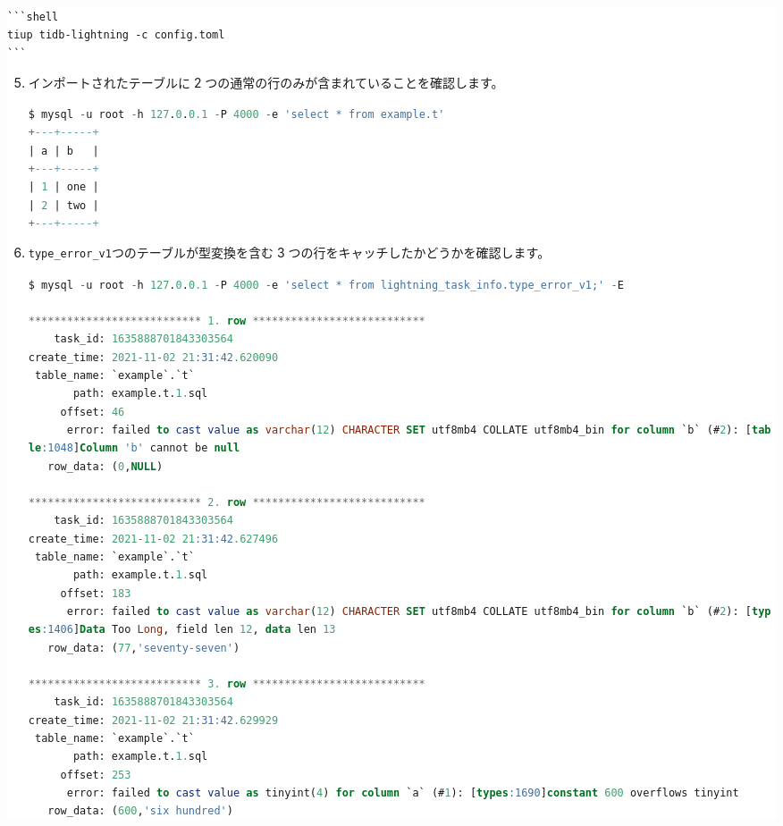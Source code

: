     
    ```shell
    tiup tidb-lightning -c config.toml
    ```

5.  インポートされたテーブルに 2 つの通常の行のみが含まれていることを確認します。

    ```sql
    $ mysql -u root -h 127.0.0.1 -P 4000 -e 'select * from example.t'
    +---+-----+
    | a | b   |
    +---+-----+
    | 1 | one |
    | 2 | two |
    +---+-----+
    ```

6.  `type_error_v1`つのテーブルが型変換を含む 3 つの行をキャッチしたかどうかを確認します。

    ```sql
    $ mysql -u root -h 127.0.0.1 -P 4000 -e 'select * from lightning_task_info.type_error_v1;' -E

    *************************** 1. row ***************************
        task_id: 1635888701843303564
    create_time: 2021-11-02 21:31:42.620090
     table_name: `example`.`t`
           path: example.t.1.sql
         offset: 46
          error: failed to cast value as varchar(12) CHARACTER SET utf8mb4 COLLATE utf8mb4_bin for column `b` (#2): [table:1048]Column 'b' cannot be null
       row_data: (0,NULL)

    *************************** 2. row ***************************
        task_id: 1635888701843303564
    create_time: 2021-11-02 21:31:42.627496
     table_name: `example`.`t`
           path: example.t.1.sql
         offset: 183
          error: failed to cast value as varchar(12) CHARACTER SET utf8mb4 COLLATE utf8mb4_bin for column `b` (#2): [types:1406]Data Too Long, field len 12, data len 13
       row_data: (77,'seventy-seven')

    *************************** 3. row ***************************
        task_id: 1635888701843303564
    create_time: 2021-11-02 21:31:42.629929
     table_name: `example`.`t`
           path: example.t.1.sql
         offset: 253
          error: failed to cast value as tinyint(4) for column `a` (#1): [types:1690]constant 600 overflows tinyint
       row_data: (600,'six hundred')
    ```
